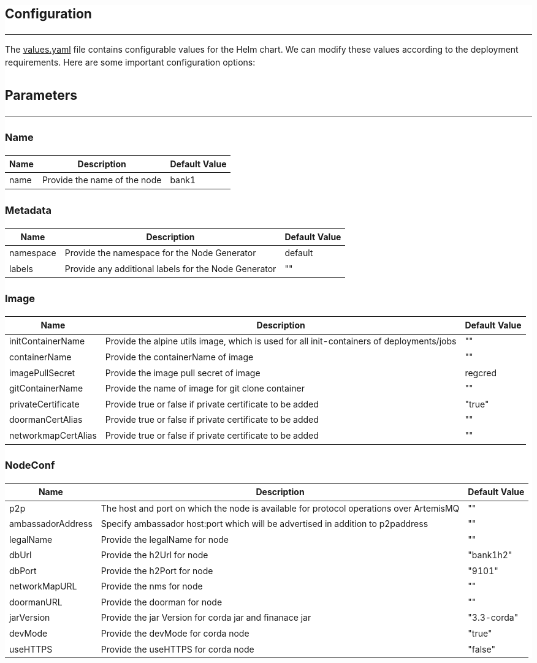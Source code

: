 <a name = "configuration"></a>
## Configuration
---
The [values.yaml](https://github.com/hyperledger/bevel/blob/develop/platforms/r3-corda/charts/node/values.yaml) file contains configurable values for the Helm chart. We can modify these values according to the deployment requirements. Here are some important configuration options:

## Parameters
---

### Name

| Name       | Description                                        | Default Value |
| -----------| -------------------------------------------------- | ------------- |
| name       | Provide the name of the node                       | bank1         |

### Metadata

| Name            | Description                                                      | Default Value |
| ----------------| -----------------------------------------------------------------| ------------- |
| namespace       | Provide the namespace for the Node Generator                     | default       |
| labels          | Provide any additional labels for the Node Generator             | ""            |

### Image

| Name                     | Description                                                                                | Default Value   |
| ------------------------ | ---------------------------------------------------------------------------------------    | --------------- |
| initContainerName        | Provide the alpine utils image, which is used for all init-containers of deployments/jobs  | ""              |
| containerName            | Provide the containerName of image                                                         | ""              |
| imagePullSecret          | Provide the image pull secret of image                                                     | regcred         |
| gitContainerName         | Provide the name of image for git clone container                                          | ""              |
| privateCertificate       | Provide true or false if private certificate to be added                                   | "true"          |
| doormanCertAlias         | Provide true or false if private certificate to be added                                   | ""              |
| networkmapCertAlias      | Provide true or false if private certificate to be added                                   | ""              |

### NodeConf

| Name                     | Description                                                                                | Default Value   |
| ------------------------ | --------------------------------------------------------------------------------------     | --------------- |
| p2p                      | The host and port on which the node is available for protocol operations over ArtemisMQ    | ""              |
| ambassadorAddress        | Specify ambassador host:port which will be advertised in addition to p2paddress            | ""              |
| legalName                | Provide the legalName for node                                                             | ""              |
| dbUrl                    | Provide the h2Url for node                                                                 | "bank1h2"       |
| dbPort                   | Provide the h2Port for node                                                                | "9101"          |
| networkMapURL            | Provide the nms for node                                                                   | ""              |
| doormanURL               | Provide the doorman for node                                                               | ""              |
| jarVersion               | Provide the jar Version for corda jar and finanace jar                                     | "3.3-corda"     |  
| devMode                  | Provide the devMode for corda node                                                         | "true"          |
| useHTTPS                 | Provide the useHTTPS for corda node                                                        | "false"         |
